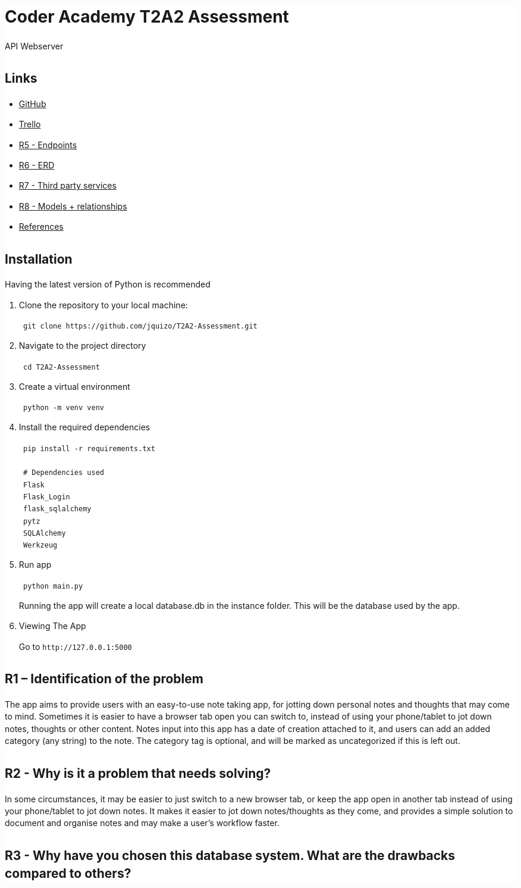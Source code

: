 # Coder Academy T2A2 Assessment
 API Webserver
## Links
* [GitHub](https://github.com/jquizo/T2A2-Assessment)
* [Trello](https://trello.com/b/qKQo7VGH/t2a2-web-api-assessment)

* [R5 - Endpoints](#r5)
* [R6 - ERD](#r6)
* [R7 - Third party services](#r7)
* [R8 - Models + relationships](#r8)
* [References](#references)
## Installation
Having the latest version of Python is recommended
1. Clone the repository to your local machine:  

        git clone https://github.com/jquizo/T2A2-Assessment.git

2. Navigate to the project directory

        cd T2A2-Assessment

3. Create a virtual environment

        python -m venv venv     

3. Install the required dependencies
    
        pip install -r requirements.txt

        # Dependencies used
        Flask
        Flask_Login
        flask_sqlalchemy
        pytz
        SQLAlchemy
        Werkzeug

5. Run app

        python main.py
    Running the app will create a local database.db in the instance folder. This will be the database used by the app.
6. Viewing The App

    Go to `http://127.0.0.1:5000`


## R1 – Identification of the problem
The app aims to provide users with an easy-to-use note taking app, for jotting down personal notes and thoughts that may come to mind. Sometimes it is easier to have a browser tab open you can switch to, instead of using your phone/tablet to jot down notes, thoughts or other content. Notes input into this app has a date of creation attached to it, and users can add an added category (any string) to the note. The category tag is optional, and will be marked as uncategorized if this is left out.
## R2 - Why is it a problem that needs solving?
In some circumstances, it may be easier to just switch to a new browser tab, or keep the app open in another tab instead of using your phone/tablet to jot down notes. It makes it easier to jot down notes/thoughts as they come, and provides a simple solution to document and organise notes and may make a user’s workflow faster.
## R3 - Why have you chosen this database system. What are the drawbacks compared to others?